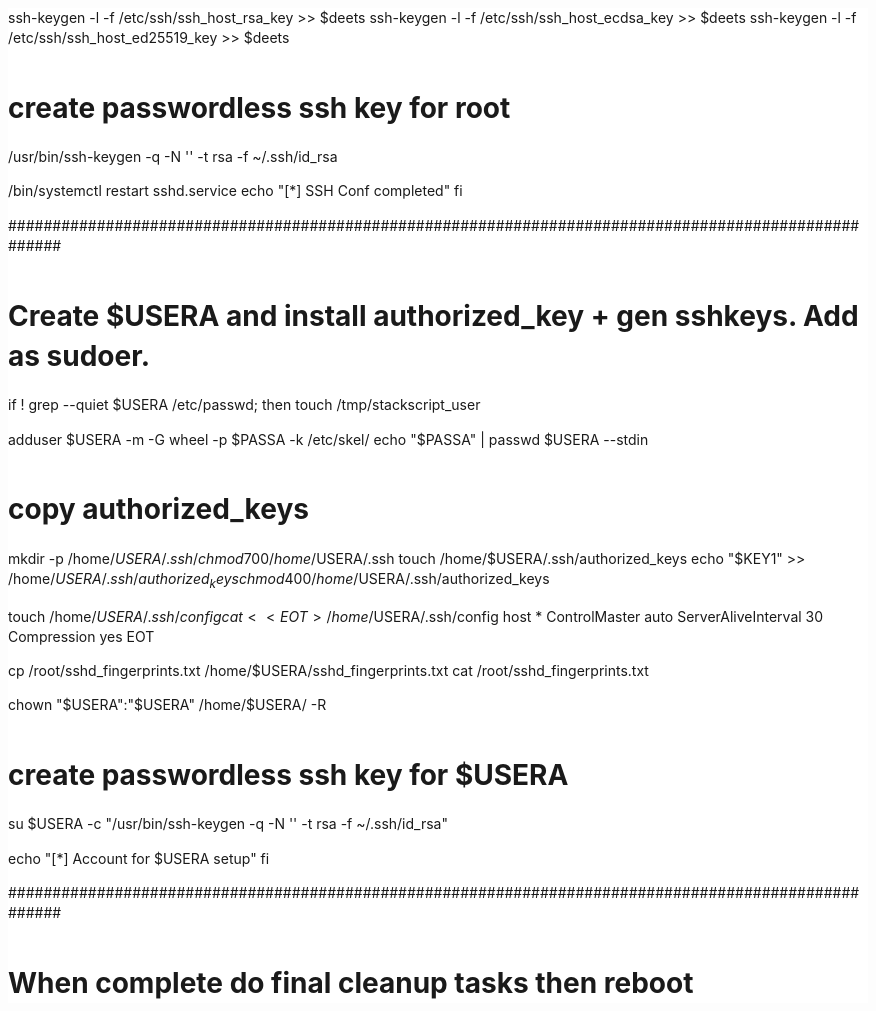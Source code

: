   ssh-keygen -l -f /etc/ssh/ssh_host_rsa_key >> $deets
  ssh-keygen -l -f /etc/ssh/ssh_host_ecdsa_key >> $deets
  ssh-keygen -l -f /etc/ssh/ssh_host_ed25519_key >> $deets

  # create passwordless ssh key for root
  /usr/bin/ssh-keygen -q -N '' -t rsa -f ~/.ssh/id_rsa

  /bin/systemctl restart sshd.service
  echo "[*] SSH Conf completed"
fi

######################################################################################################
# Create $USERA and install authorized_key + gen sshkeys. Add as sudoer.

if ! grep --quiet $USERA /etc/passwd; then
  touch /tmp/stackscript_user

  adduser $USERA -m -G wheel -p $PASSA -k /etc/skel/
  echo "$PASSA" | passwd $USERA --stdin

  # copy authorized_keys
  mkdir -p /home/$USERA/.ssh/
  chmod 700 /home/$USERA/.ssh
  touch /home/$USERA/.ssh/authorized_keys
  echo "$KEY1" >> /home/$USERA/.ssh/authorized_keys
  chmod 400 /home/$USERA/.ssh/authorized_keys

  touch /home/$USERA/.ssh/config
cat <<EOT >/home/$USERA/.ssh/config
host *
      ControlMaster auto
      ServerAliveInterval 30
      Compression yes
EOT

  cp /root/sshd_fingerprints.txt /home/$USERA/sshd_fingerprints.txt
  cat /root/sshd_fingerprints.txt

  chown "$USERA":"$USERA" /home/$USERA/ -R

  # create passwordless ssh key for $USERA
  su $USERA -c "/usr/bin/ssh-keygen -q -N '' -t rsa -f ~/.ssh/id_rsa"

  echo "[*] Account for $USERA setup"
fi

######################################################################################################
# When complete do final cleanup tasks then reboot
